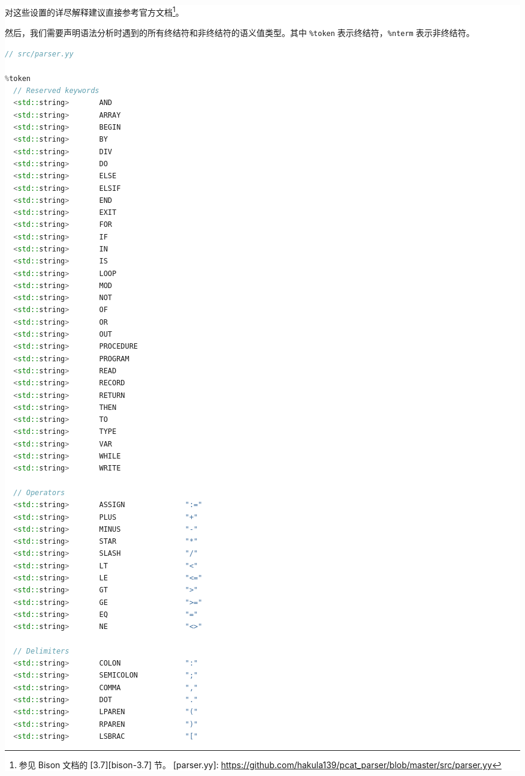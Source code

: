 ```cpp
```

对这些设置的详尽解释建议直接参考官方文档[^bison-3.7]。

然后，我们需要声明语法分析时遇到的所有终结符和非终结符的语义值类型。其中 `%token` 表示终结符，`%nterm` 表示非终结符。

```cpp
// src/parser.yy

%token
  // Reserved keywords
  <std::string>       AND
  <std::string>       ARRAY
  <std::string>       BEGIN
  <std::string>       BY
  <std::string>       DIV
  <std::string>       DO
  <std::string>       ELSE
  <std::string>       ELSIF
  <std::string>       END
  <std::string>       EXIT
  <std::string>       FOR
  <std::string>       IF
  <std::string>       IN
  <std::string>       IS
  <std::string>       LOOP
  <std::string>       MOD
  <std::string>       NOT
  <std::string>       OF
  <std::string>       OR
  <std::string>       OUT
  <std::string>       PROCEDURE
  <std::string>       PROGRAM
  <std::string>       READ
  <std::string>       RECORD
  <std::string>       RETURN
  <std::string>       THEN
  <std::string>       TO
  <std::string>       TYPE
  <std::string>       VAR
  <std::string>       WHILE
  <std::string>       WRITE

  // Operators
  <std::string>       ASSIGN              ":="
  <std::string>       PLUS                "+"
  <std::string>       MINUS               "-"
  <std::string>       STAR                "*"
  <std::string>       SLASH               "/"
  <std::string>       LT                  "<"
  <std::string>       LE                  "<="
  <std::string>       GT                  ">"
  <std::string>       GE                  ">="
  <std::string>       EQ                  "="
  <std::string>       NE                  "<>"

  // Delimiters
  <std::string>       COLON               ":"
  <std::string>       SEMICOLON           ";"
  <std::string>       COMMA               ","
  <std::string>       DOT                 "."
  <std::string>       LPAREN              "("
  <std::string>       RPAREN              ")"
  <std::string>       LSBRAC              "["
```

[^bison-tgz]: 有些操作系统自带的 Bison 版本较老，无法运行本项目，因此这里提供了 Bison 3.8.2 的源码供编译使用，可执行 `scripts/prebuild.sh` 进行自动化安装。
[gcc]: https://gcc.gnu.org/releases.html
[make]: https://www.gnu.org/software/make
[flex]: https://github.com/westes/flex
[bison]: https://www.gnu.org/software/bison
[^bison-ver]: 更低版本确定不可用。暂时没有更高版本，但根据文档，Bison 的 C++ API 未来随时会改，因此不保证向上兼容性。
[makefile]: https://github.com/hakula139/pcat_parser/blob/master/Makefile
[bison-3.1]: https://www.gnu.org/software/bison/manual/html_node/Grammar-Outline.html
[^bison-3.1]: 参见 Bison 文档的 [3.1][bison-3.1] 节。
[bison-3.7]: https://www.gnu.org/software/bison/manual/html_node/Declarations.html
[^bison-3.7]: 参见 Bison 文档的 [3.7][bison-3.7] 节。
[parser.yy]: https://github.com/hakula139/pcat_parser/blob/master/src/parser.yy
[^pcat-12]: 参见 [PCAT 标准文档][pcat] 的 12 节。
[ast]: https://github.com/hakula139/pcat_parser/tree/master/src/ast
[visit-cppref]: https://en.cppreference.com/w/cpp/utility/variant/visit
[node.hpp]: https://github.com/hakula139/pcat_parser/blob/master/src/ast/node.hpp
[body.hpp]: https://github.com/hakula139/pcat_parser/blob/master/src/ast/body.hpp
[constant.hpp]: https://github.com/hakula139/pcat_parser/blob/master/src/ast/constant.hpp
[decl.hpp]: https://github.com/hakula139/pcat_parser/blob/master/src/ast/decl.hpp
[expr.hpp]: https://github.com/hakula139/pcat_parser/blob/master/src/ast/expr.hpp
[identifier.hpp]: https://github.com/hakula139/pcat_parser/blob/master/src/ast/identifier.hpp
[lvalue.hpp]: https://github.com/hakula139/pcat_parser/blob/master/src/ast/lvalue.hpp
[operator.hpp]: https://github.com/hakula139/pcat_parser/blob/master/src/ast/operator.hpp
[param.hpp]: https://github.com/hakula139/pcat_parser/blob/master/src/ast/param.hpp
[program.hpp]: https://github.com/hakula139/pcat_parser/blob/master/src/ast/program.hpp
[stmt.hpp]: https://github.com/hakula139/pcat_parser/blob/master/src/ast/stmt.hpp
[type.hpp]: https://github.com/hakula139/pcat_parser/blob/master/src/ast/type.hpp
[bison-man]: https://www.gnu.org/software/bison/manual/html_node
[pcat]: http://web.cecs.pdx.edu/~harry/compilers/PCATLangSpec.pdf
